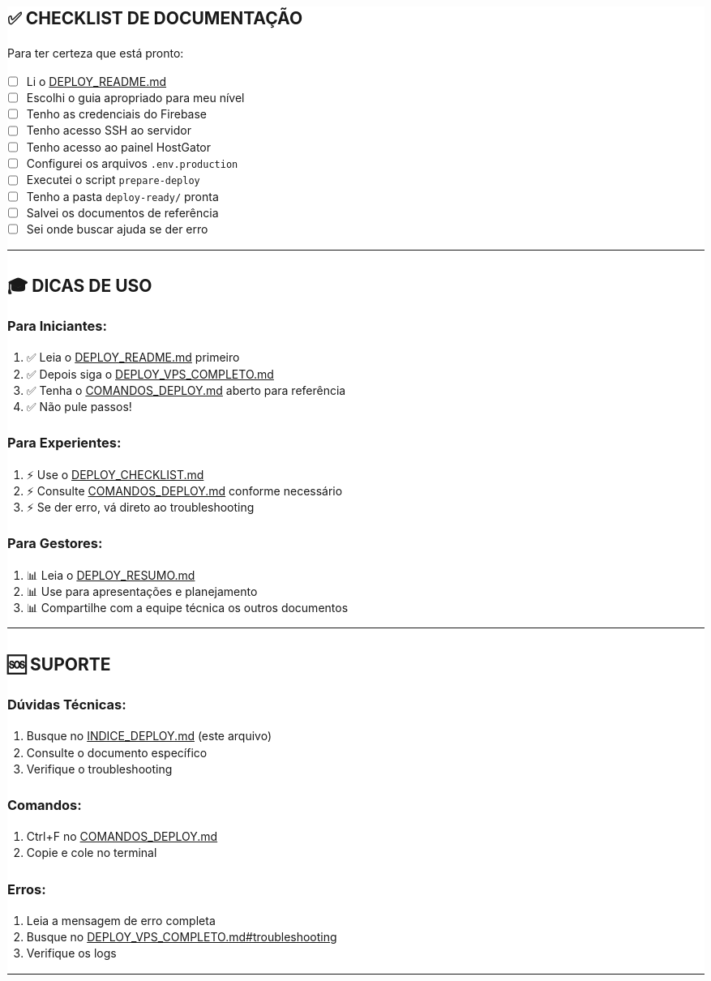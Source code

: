 
## ✅ CHECKLIST DE DOCUMENTAÇÃO

Para ter certeza que está pronto:

- [ ] Li o [DEPLOY_README.md](DEPLOY_README.md)
- [ ] Escolhi o guia apropriado para meu nível
- [ ] Tenho as credenciais do Firebase
- [ ] Tenho acesso SSH ao servidor
- [ ] Tenho acesso ao painel HostGator
- [ ] Configurei os arquivos `.env.production`
- [ ] Executei o script `prepare-deploy`
- [ ] Tenho a pasta `deploy-ready/` pronta
- [ ] Salvei os documentos de referência
- [ ] Sei onde buscar ajuda se der erro

---

## 🎓 DICAS DE USO

### Para Iniciantes:
1. ✅ Leia o [DEPLOY_README.md](DEPLOY_README.md) primeiro
2. ✅ Depois siga o [DEPLOY_VPS_COMPLETO.md](DEPLOY_VPS_COMPLETO.md)
3. ✅ Tenha o [COMANDOS_DEPLOY.md](COMANDOS_DEPLOY.md) aberto para referência
4. ✅ Não pule passos!

### Para Experientes:
1. ⚡ Use o [DEPLOY_CHECKLIST.md](DEPLOY_CHECKLIST.md)
2. ⚡ Consulte [COMANDOS_DEPLOY.md](COMANDOS_DEPLOY.md) conforme necessário
3. ⚡ Se der erro, vá direto ao troubleshooting

### Para Gestores:
1. 📊 Leia o [DEPLOY_RESUMO.md](DEPLOY_RESUMO.md)
2. 📊 Use para apresentações e planejamento
3. 📊 Compartilhe com a equipe técnica os outros documentos

---

## 🆘 SUPORTE

### Dúvidas Técnicas:
1. Busque no [INDICE_DEPLOY.md](INDICE_DEPLOY.md) (este arquivo)
2. Consulte o documento específico
3. Verifique o troubleshooting

### Comandos:
1. Ctrl+F no [COMANDOS_DEPLOY.md](COMANDOS_DEPLOY.md)
2. Copie e cole no terminal

### Erros:
1. Leia a mensagem de erro completa
2. Busque no [DEPLOY_VPS_COMPLETO.md#troubleshooting](DEPLOY_VPS_COMPLETO.md#troubleshooting)
3. Verifique os logs

---